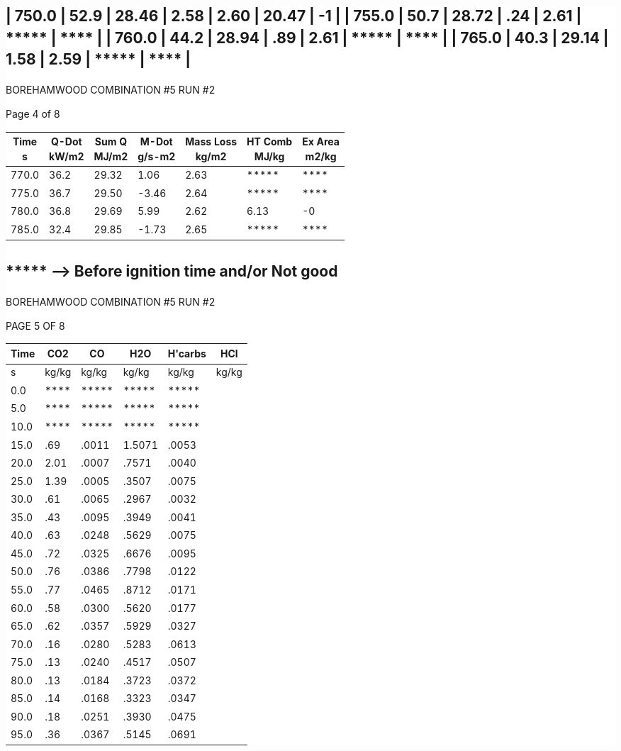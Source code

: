 | 750.0  | 52.9        | 28.46       | 2.58         | 2.60            | 20.47          | -1            |
| 755.0  | 50.7        | 28.72       | .24          | 2.61            | *****          | ****          |
| 760.0  | 44.2        | 28.94       | .89          | 2.61            | *****          | ****          |
| 765.0  | 40.3        | 29.14       | 1.58         | 2.59            | *****          | ****          |
---
BOREHAMWOOD COMBINATION #5 RUN #2

Page 4 of 8

| Time<br>s | Q-Dot<br>kW/m2 | Sum Q<br>MJ/m2 | M-Dot<br>g/s-m2 | Mass Loss<br>kg/m2 | HT Comb<br>MJ/kg | Ex Area<br>m2/kg |
|-----------|----------------|----------------|-----------------|--------------------|--------------------|-------------------|
| 770.0     | 36.2           | 29.32          | 1.06            | 2.63               | *****              | ****              |
| 775.0     | 36.7           | 29.50          | -3.46           | 2.64               | *****              | ****              |
| 780.0     | 36.8           | 29.69          | 5.99            | 2.62               | 6.13               | -0                |
| 785.0     | 32.4           | 29.85          | -1.73           | 2.65               | *****              | ****              |

***** --> Before ignition time and/or Not good
---
BOREHAMWOOD COMBINATION #5 RUN #2

PAGE 5 OF 8

| Time | CO2    | CO     | H2O    | H'carbs | HCl    |
|------|--------|--------|--------|---------|--------|
| s    | kg/kg  | kg/kg  | kg/kg  | kg/kg   | kg/kg  |
| 0.0  | ****   | *****  | *****  | *****   |        |
| 5.0  | ****   | *****  | *****  | *****   |        |
| 10.0 | ****   | *****  | *****  | *****   |        |
| 15.0 | .69    | .0011  | 1.5071 | .0053   |        |
| 20.0 | 2.01   | .0007  | .7571  | .0040   |        |
| 25.0 | 1.39   | .0005  | .3507  | .0075   |        |
| 30.0 | .61    | .0065  | .2967  | .0032   |        |
| 35.0 | .43    | .0095  | .3949  | .0041   |        |
| 40.0 | .63    | .0248  | .5629  | .0075   |        |
| 45.0 | .72    | .0325  | .6676  | .0095   |        |
| 50.0 | .76    | .0386  | .7798  | .0122   |        |
| 55.0 | .77    | .0465  | .8712  | .0171   |        |
| 60.0 | .58    | .0300  | .5620  | .0177   |        |
| 65.0 | .62    | .0357  | .5929  | .0327   |        |
| 70.0 | .16    | .0280  | .5283  | .0613   |        |
| 75.0 | .13    | .0240  | .4517  | .0507   |        |
| 80.0 | .13    | .0184  | .3723  | .0372   |        |
| 85.0 | .14    | .0168  | .3323  | .0347   |        |
| 90.0 | .18    | .0251  | .3930  | .0475   |        |
| 95.0 | .36    | .0367  | .5145  | .0691   |        |